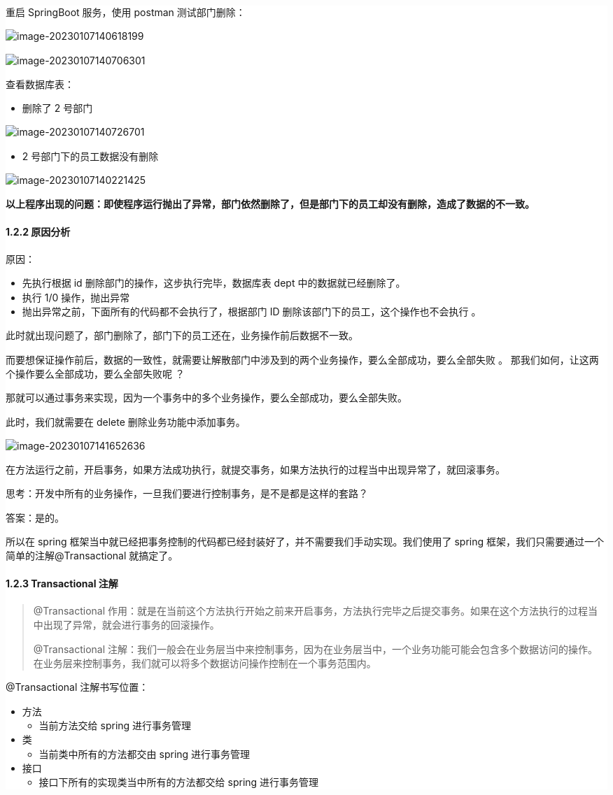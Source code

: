 重启 SpringBoot 服务，使用 postman 测试部门删除：

![image-20230107140618199](https://cdn.jsdelivr.net/npm/zui-xin-ban-java-web-kai-fa-jiao-cheng@1.0.2/assets2/image-20230107140618199.png)

![image-20230107140706301](https://cdn.jsdelivr.net/npm/zui-xin-ban-java-web-kai-fa-jiao-cheng@1.0.2/assets2/image-20230107140706301.png)

查看数据库表：

- 删除了 2 号部门

![image-20230107140726701](https://cdn.jsdelivr.net/npm/zui-xin-ban-java-web-kai-fa-jiao-cheng@1.0.2/assets2/image-20230107140726701.png)

- 2 号部门下的员工数据没有删除

![image-20230107140221425](https://cdn.jsdelivr.net/npm/zui-xin-ban-java-web-kai-fa-jiao-cheng@1.0.2/assets2/image-20230107140221425.png)

**以上程序出现的问题：即使程序运行抛出了异常，部门依然删除了，但是部门下的员工却没有删除，造成了数据的不一致。**

#### 1.2.2 原因分析

原因：

- 先执行根据 id 删除部门的操作，这步执行完毕，数据库表 dept 中的数据就已经删除了。
- 执行 1/0 操作，抛出异常
- 抛出异常之前，下面所有的代码都不会执行了，根据部门 ID 删除该部门下的员工，这个操作也不会执行 。

此时就出现问题了，部门删除了，部门下的员工还在，业务操作前后数据不一致。

而要想保证操作前后，数据的一致性，就需要让解散部门中涉及到的两个业务操作，要么全部成功，要么全部失败 。 那我们如何，让这两个操作要么全部成功，要么全部失败呢 ？

那就可以通过事务来实现，因为一个事务中的多个业务操作，要么全部成功，要么全部失败。

此时，我们就需要在 delete 删除业务功能中添加事务。

![image-20230107141652636](https://cdn.jsdelivr.net/npm/zui-xin-ban-java-web-kai-fa-jiao-cheng@1.0.2/assets2/image-20230107141652636.png)

在方法运行之前，开启事务，如果方法成功执行，就提交事务，如果方法执行的过程当中出现异常了，就回滚事务。

思考：开发中所有的业务操作，一旦我们要进行控制事务，是不是都是这样的套路？

答案：是的。

所以在 spring 框架当中就已经把事务控制的代码都已经封装好了，并不需要我们手动实现。我们使用了 spring 框架，我们只需要通过一个简单的注解@Transactional 就搞定了。

#### 1.2.3 Transactional 注解

> @Transactional 作用：就是在当前这个方法执行开始之前来开启事务，方法执行完毕之后提交事务。如果在这个方法执行的过程当中出现了异常，就会进行事务的回滚操作。
>
> @Transactional 注解：我们一般会在业务层当中来控制事务，因为在业务层当中，一个业务功能可能会包含多个数据访问的操作。在业务层来控制事务，我们就可以将多个数据访问操作控制在一个事务范围内。

@Transactional 注解书写位置：

- 方法
  - 当前方法交给 spring 进行事务管理
- 类
  - 当前类中所有的方法都交由 spring 进行事务管理
- 接口
  - 接口下所有的实现类当中所有的方法都交给 spring 进行事务管理
